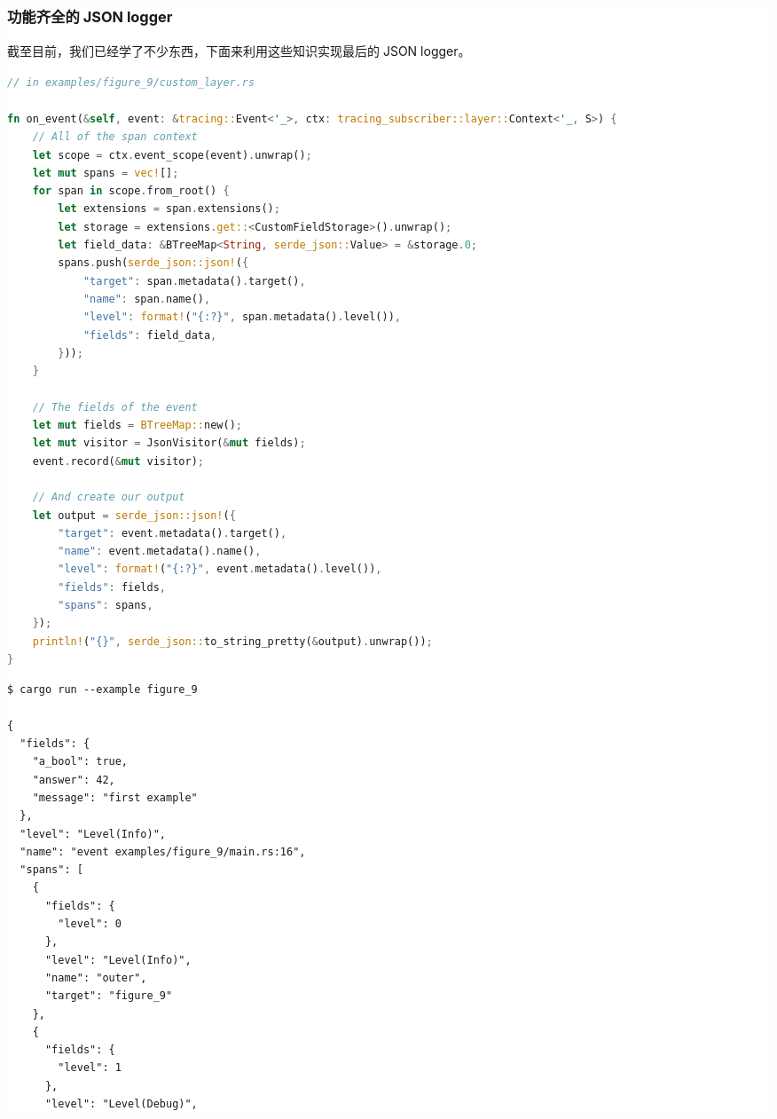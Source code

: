 ### 功能齐全的 JSON logger
截至目前，我们已经学了不少东西，下面来利用这些知识实现最后的 JSON logger。

```rust
// in examples/figure_9/custom_layer.rs

fn on_event(&self, event: &tracing::Event<'_>, ctx: tracing_subscriber::layer::Context<'_, S>) {
    // All of the span context
    let scope = ctx.event_scope(event).unwrap();
    let mut spans = vec![];
    for span in scope.from_root() {
        let extensions = span.extensions();
        let storage = extensions.get::<CustomFieldStorage>().unwrap();
        let field_data: &BTreeMap<String, serde_json::Value> = &storage.0;
        spans.push(serde_json::json!({
            "target": span.metadata().target(),
            "name": span.name(),
            "level": format!("{:?}", span.metadata().level()),
            "fields": field_data,
        }));
    }

    // The fields of the event
    let mut fields = BTreeMap::new();
    let mut visitor = JsonVisitor(&mut fields);
    event.record(&mut visitor);

    // And create our output
    let output = serde_json::json!({
        "target": event.metadata().target(),
        "name": event.metadata().name(),
        "level": format!("{:?}", event.metadata().level()),
        "fields": fields,
        "spans": spans,
    });
    println!("{}", serde_json::to_string_pretty(&output).unwrap());
}
```

```properties
$ cargo run --example figure_9

{
  "fields": {
    "a_bool": true,
    "answer": 42,
    "message": "first example"
  },
  "level": "Level(Info)",
  "name": "event examples/figure_9/main.rs:16",
  "spans": [
    {
      "fields": {
        "level": 0
      },
      "level": "Level(Info)",
      "name": "outer",
      "target": "figure_9"
    },
    {
      "fields": {
        "level": 1
      },
      "level": "Level(Debug)",
```
